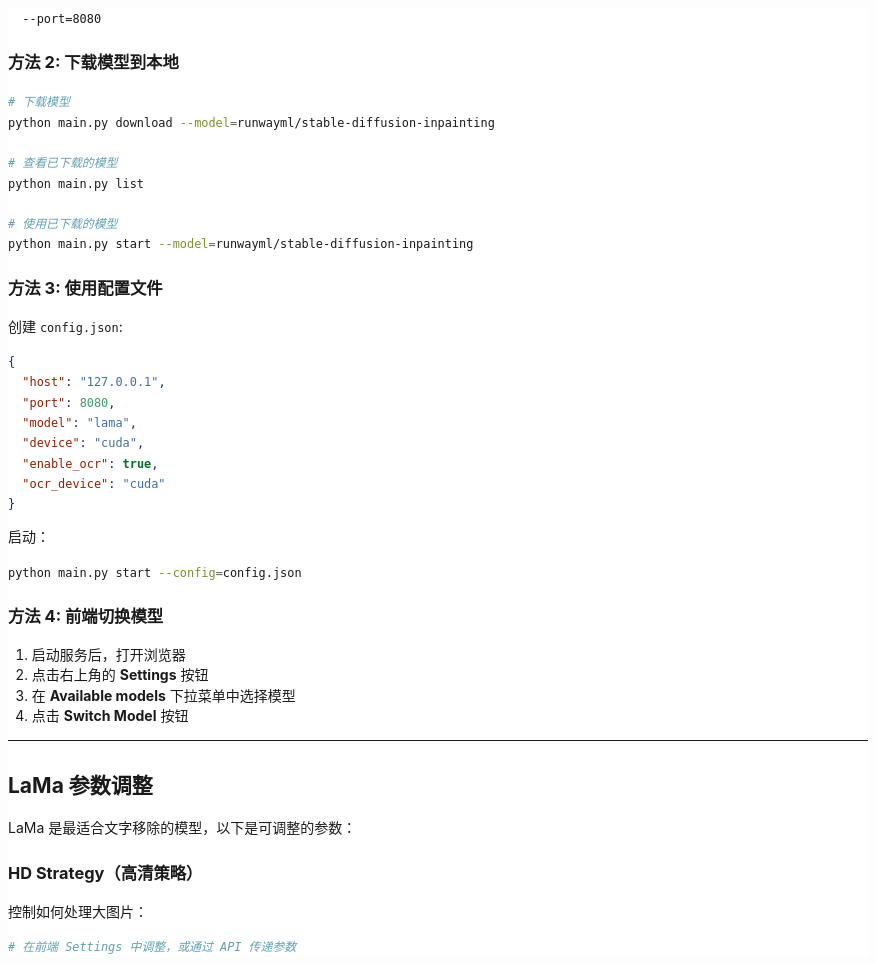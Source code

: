 ```bash
  --port=8080
```

### 方法 2: 下载模型到本地

```bash
# 下载模型
python main.py download --model=runwayml/stable-diffusion-inpainting

# 查看已下载的模型
python main.py list

# 使用已下载的模型
python main.py start --model=runwayml/stable-diffusion-inpainting
```

### 方法 3: 使用配置文件

创建 `config.json`:
```json
{
  "host": "127.0.0.1",
  "port": 8080,
  "model": "lama",
  "device": "cuda",
  "enable_ocr": true,
  "ocr_device": "cuda"
}
```

启动：
```bash
python main.py start --config=config.json
```

### 方法 4: 前端切换模型

1. 启动服务后，打开浏览器
2. 点击右上角的 **Settings** 按钮
3. 在 **Available models** 下拉菜单中选择模型
4. 点击 **Switch Model** 按钮

---

## LaMa 参数调整

LaMa 是最适合文字移除的模型，以下是可调整的参数：

### HD Strategy（高清策略）

控制如何处理大图片：

```bash
# 在前端 Settings 中调整，或通过 API 传递参数
```
